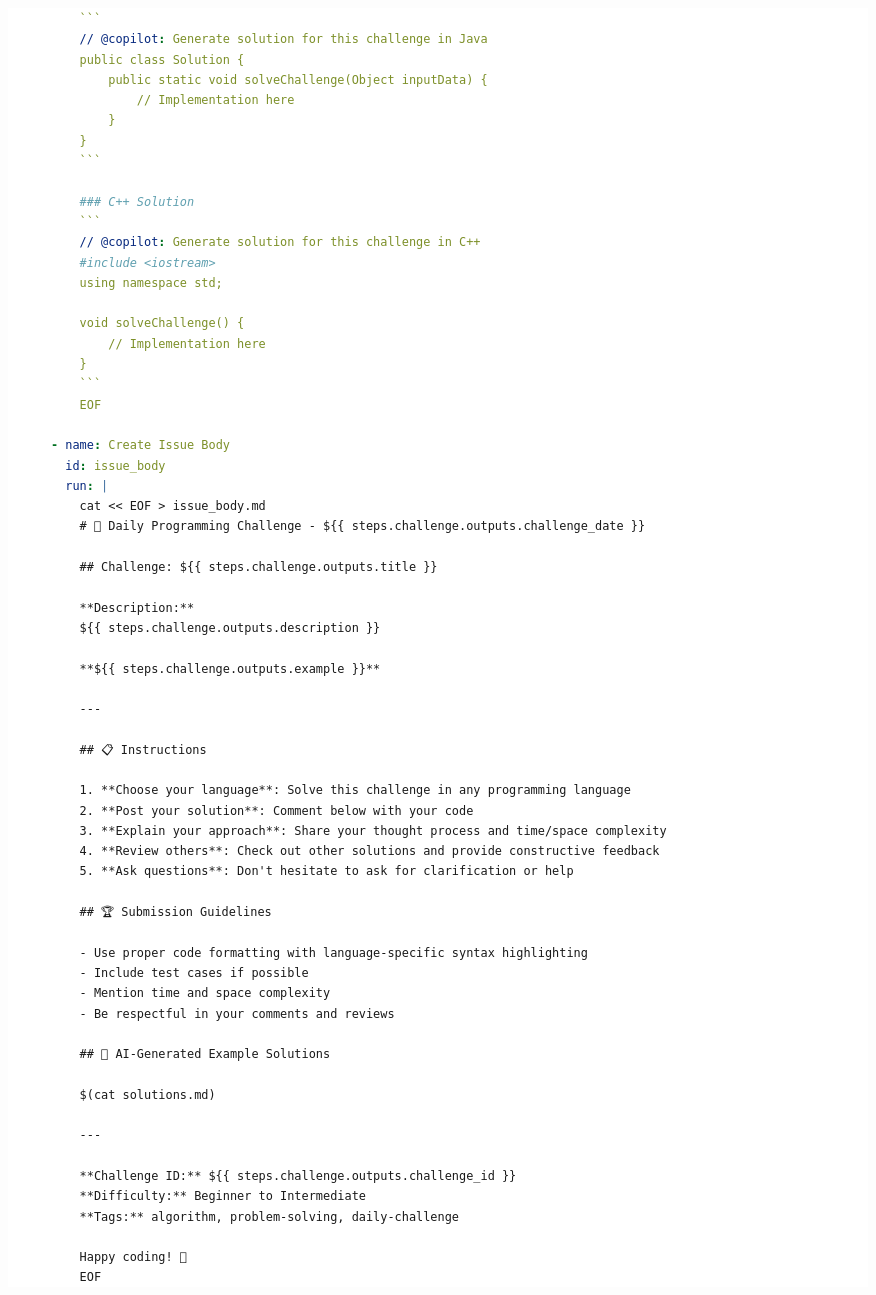 ```yaml
          ```
          // @copilot: Generate solution for this challenge in Java
          public class Solution {
              public static void solveChallenge(Object inputData) {
                  // Implementation here
              }
          }
          ```

          ### C++ Solution
          ```
          // @copilot: Generate solution for this challenge in C++
          #include <iostream>
          using namespace std;

          void solveChallenge() {
              // Implementation here
          }
          ```
          EOF

      - name: Create Issue Body
        id: issue_body
        run: |
          cat << EOF > issue_body.md
          # 🧠 Daily Programming Challenge - ${{ steps.challenge.outputs.challenge_date }}

          ## Challenge: ${{ steps.challenge.outputs.title }}

          **Description:**
          ${{ steps.challenge.outputs.description }}

          **${{ steps.challenge.outputs.example }}**

          ---

          ## 📋 Instructions

          1. **Choose your language**: Solve this challenge in any programming language
          2. **Post your solution**: Comment below with your code
          3. **Explain your approach**: Share your thought process and time/space complexity
          4. **Review others**: Check out other solutions and provide constructive feedback
          5. **Ask questions**: Don't hesitate to ask for clarification or help

          ## 🏆 Submission Guidelines

          - Use proper code formatting with language-specific syntax highlighting
          - Include test cases if possible
          - Mention time and space complexity
          - Be respectful in your comments and reviews

          ## 🤖 AI-Generated Example Solutions

          $(cat solutions.md)

          ---

          **Challenge ID:** ${{ steps.challenge.outputs.challenge_id }}
          **Difficulty:** Beginner to Intermediate
          **Tags:** algorithm, problem-solving, daily-challenge

          Happy coding! 🚀
          EOF
```